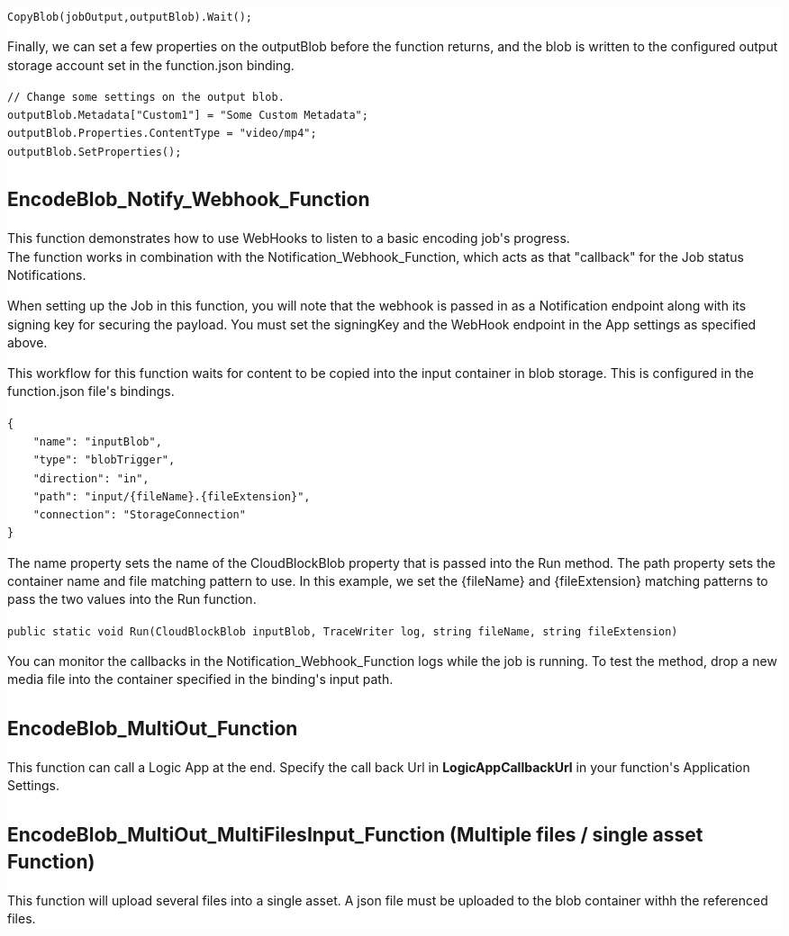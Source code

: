    CopyBlob(jobOutput,outputBlob).Wait();

Finally, we can set a few properties on the outputBlob before the function returns, and the blob is written to the configured 
output storage account set in the function.json binding.

          
    // Change some settings on the output blob.
    outputBlob.Metadata["Custom1"] = "Some Custom Metadata";
    outputBlob.Properties.ContentType = "video/mp4";
    outputBlob.SetProperties();

## EncodeBlob_Notify_Webhook_Function

This function demonstrates how to use WebHooks to listen to a basic encoding job's progress.  
The function works in combination with the Notification_Webhook_Function, which acts as that "callback" for the Job status
Notifications.

When setting up the Job in this function, you will note that the webhook is passed in as a Notification endpoint along with its
signing key for securing the payload.  You must set the signingKey and the WebHook endpoint in the App settings as specified above.

This workflow for this function waits for content to be copied into the input container in blob storage. 
This is configured in the function.json file's bindings.

    {
        "name": "inputBlob",
        "type": "blobTrigger",
        "direction": "in",
        "path": "input/{fileName}.{fileExtension}",
        "connection": "StorageConnection"
    }

The name property sets the name of the CloudBlockBlob property that is passed into the Run method. 
The path property sets the container name and file matching pattern to use. In this example,
we set the {fileName} and {fileExtension} matching patterns to pass the two values into the Run function.

    public static void Run(CloudBlockBlob inputBlob, TraceWriter log, string fileName, string fileExtension)

You can monitor the callbacks in the Notification_Webhook_Function logs while the job is running. To test the method, drop 
a new media file into the container specified in the binding's input path. 


## EncodeBlob_MultiOut_Function

This function can call a Logic App at the end.
Specify the call back Url in **LogicAppCallbackUrl** in your function's Application Settings.


## EncodeBlob_MultiOut_MultiFilesInput_Function (Multiple files / single asset Function)
This function will upload several files into a single asset.
A json file must be uploaded to the blob container withh the referenced files.
